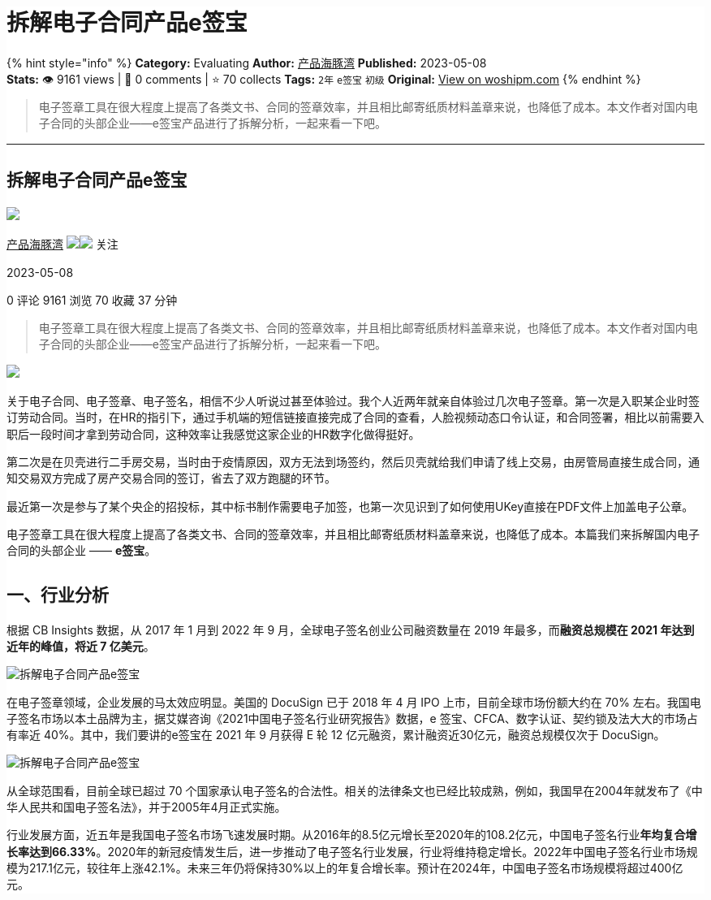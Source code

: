 # 拆解电子合同产品e签宝
{% hint style="info" %}
**Category:** Evaluating
**Author:** [产品海豚湾](https://www.woshipm.com/u/1323457)
**Published:** 2023-05-08  
**Stats:** 👁️ 9161 views | 💬 0 comments | ⭐ 70 collects
**Tags:** `2年` `e签宝` `初级`
**Original:** [View on woshipm.com](https://www.woshipm.com/evaluating/5821327.html)
{% endhint %}
> 电子签章工具在很大程度上提高了各类文书、合同的签章效率，并且相比邮寄纸质材料盖章来说，也降低了成本。本文作者对国内电子合同的头部企业——e签宝产品进行了拆解分析，一起来看一下吧。

---

## 拆解电子合同产品e签宝

[![](https://static.woshipm.com/APP_U_202211_20221129202720_175.jpg?imageView2/1/w/72/h/72/q/100)](https://www.woshipm.com/u/1323457)

[产品海豚湾](https://www.woshipm.com/u/1323457) ![](https://static.woshipm.com/tag/1121_1@2x.png)![](https://static.woshipm.com/tag/2105_1@2x.png) 关注

2023-05-08

0 评论 9161 浏览 70 收藏 37 分钟

> 电子签章工具在很大程度上提高了各类文书、合同的签章效率，并且相比邮寄纸质材料盖章来说，也降低了成本。本文作者对国内电子合同的头部企业——e签宝产品进行了拆解分析，一起来看一下吧。

![](https://image.woshipm.com/wp-files/2023/05/sqAQtgl0jyTrNLa66k3Q.png)

关于电子合同、电子签章、电子签名，相信不少人听说过甚至体验过。我个人近两年就亲自体验过几次电子签章。第一次是入职某企业时签订劳动合同。当时，在HR的指引下，通过手机端的短信链接直接完成了合同的查看，人脸视频动态口令认证，和合同签署，相比以前需要入职后一段时间才拿到劳动合同，这种效率让我感觉这家企业的HR数字化做得挺好。

第二次是在贝壳进行二手房交易，当时由于疫情原因，双方无法到场签约，然后贝壳就给我们申请了线上交易，由房管局直接生成合同，通知交易双方完成了房产交易合同的签订，省去了双方跑腿的环节。

最近第一次是参与了某个央企的招投标，其中标书制作需要电子加签，也第一次见识到了如何使用UKey直接在PDF文件上加盖电子公章。

电子签章工具在很大程度上提高了各类文书、合同的签章效率，并且相比邮寄纸质材料盖章来说，也降低了成本。本篇我们来拆解国内电子合同的头部企业 —— **e签宝**。

## 一、行业分析

根据 CB Insights 数据，从 2017 年 1 月到 2022 年 9 月，全球电子签名创业公司融资数量在 2019 年最多，而**融资总规模在 2021 年达到近年的峰值，将近 7 亿美元**。

![拆解电子合同产品e签宝](https://image.woshipm.com/wp-files/2023/05/7w6f0yZSqVPqZdxgjTHW.png)

在电子签章领域，企业发展的马太效应明显。美国的 DocuSign 已于 2018 年 4 月 IPO 上市，目前全球市场份额大约在 70% 左右。我国电子签名市场以本土品牌为主，据艾媒咨询《2021中国电子签名行业研究报告》数据，e 签宝、CFCA、数字认证、契约锁及法大大的市场占有率近 40%。其中，我们要讲的e签宝在 2021 年 9 月获得 E 轮 12 亿元融资，累计融资近30亿元，融资总规模仅次于 DocuSign。

![拆解电子合同产品e签宝](https://image.woshipm.com/wp-files/2023/05/3eyHpiVefr6BPOpJqUOr.png)

从全球范围看，目前全球已超过 70 个国家承认电子签名的合法性。相关的法律条文也已经比较成熟，例如，我国早在2004年就发布了《中华人民共和国电子签名法》，并于2005年4月正式实施。

行业发展方面，近五年是我国电子签名市场飞速发展时期。从2016年的8.5亿元增长至2020年的108.2亿元，中国电子签名行业**年均复合增长率达到66.33%**。2020年的新冠疫情发生后，进一步推动了电子签名行业发展，行业将维持稳定增长。2022年中国电子签名行业市场规模为217.1亿元，较往年上涨42.1%。未来三年仍将保持30%以上的年复合增长率。预计在2024年，中国电子签名市场规模将超过400亿元。
